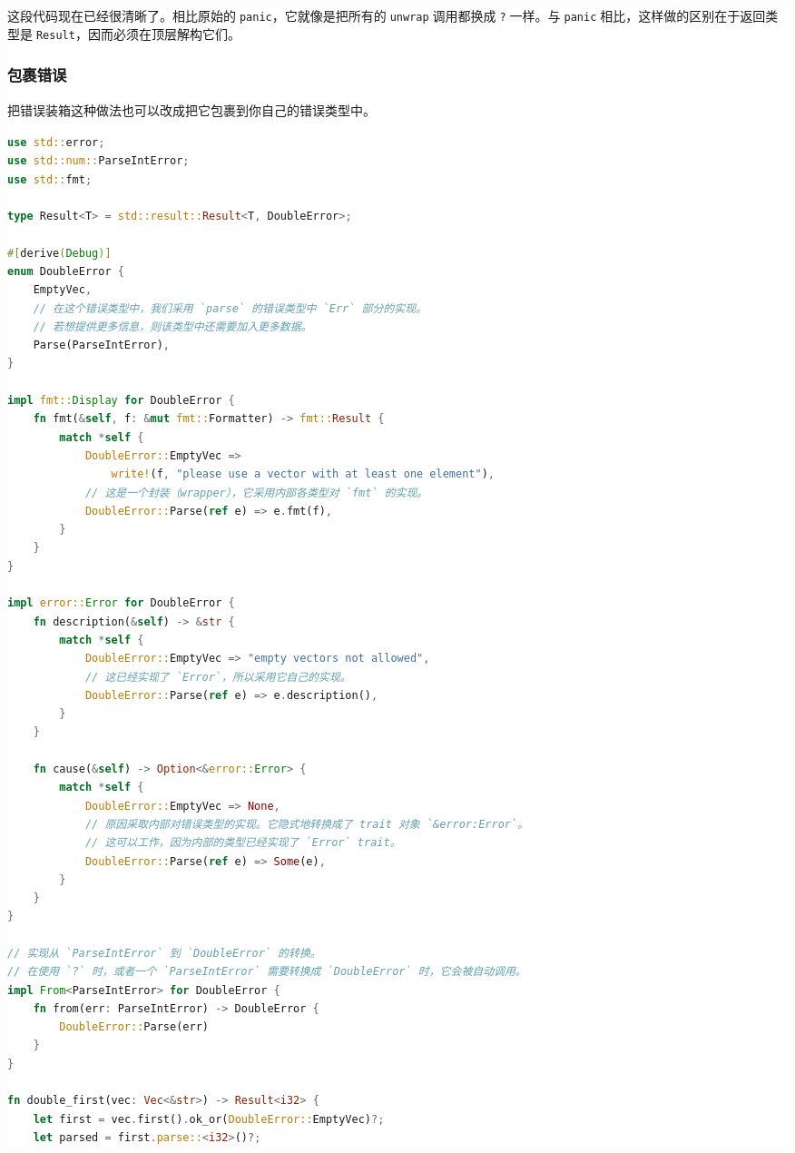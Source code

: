 这段代码现在已经很清晰了。相比原始的 `panic`，它就像是把所有的 `unwrap` 调用都换成 `?` 一样。与 `panic` 相比，这样做的区别在于返回类型是 `Result`，因而必须在顶层解构它们。

### 包裹错误

把错误装箱这种做法也可以改成把它包裹到你自己的错误类型中。

```rust
use std::error;
use std::num::ParseIntError;
use std::fmt;

type Result<T> = std::result::Result<T, DoubleError>;

#[derive(Debug)]
enum DoubleError {
    EmptyVec,
    // 在这个错误类型中，我们采用 `parse` 的错误类型中 `Err` 部分的实现。
    // 若想提供更多信息，则该类型中还需要加入更多数据。
    Parse(ParseIntError),
}

impl fmt::Display for DoubleError {
    fn fmt(&self, f: &mut fmt::Formatter) -> fmt::Result {
        match *self {
            DoubleError::EmptyVec =>
                write!(f, "please use a vector with at least one element"),
            // 这是一个封装（wrapper），它采用内部各类型对 `fmt` 的实现。
            DoubleError::Parse(ref e) => e.fmt(f),
        }
    }
}

impl error::Error for DoubleError {
    fn description(&self) -> &str {
        match *self {
            DoubleError::EmptyVec => "empty vectors not allowed",
            // 这已经实现了 `Error`，所以采用它自己的实现。
            DoubleError::Parse(ref e) => e.description(),
        }
    }

    fn cause(&self) -> Option<&error::Error> {
        match *self {
            DoubleError::EmptyVec => None,
            // 原因采取内部对错误类型的实现。它隐式地转换成了 trait 对象 `&error:Error`。
            // 这可以工作，因为内部的类型已经实现了 `Error` trait。
            DoubleError::Parse(ref e) => Some(e),
        }
    }
}

// 实现从 `ParseIntError` 到 `DoubleError` 的转换。
// 在使用 `?` 时，或者一个 `ParseIntError` 需要转换成 `DoubleError` 时，它会被自动调用。
impl From<ParseIntError> for DoubleError {
    fn from(err: ParseIntError) -> DoubleError {
        DoubleError::Parse(err)
    }
}

fn double_first(vec: Vec<&str>) -> Result<i32> {
    let first = vec.first().ok_or(DoubleError::EmptyVec)?;
    let parsed = first.parse::<i32>()?;

```